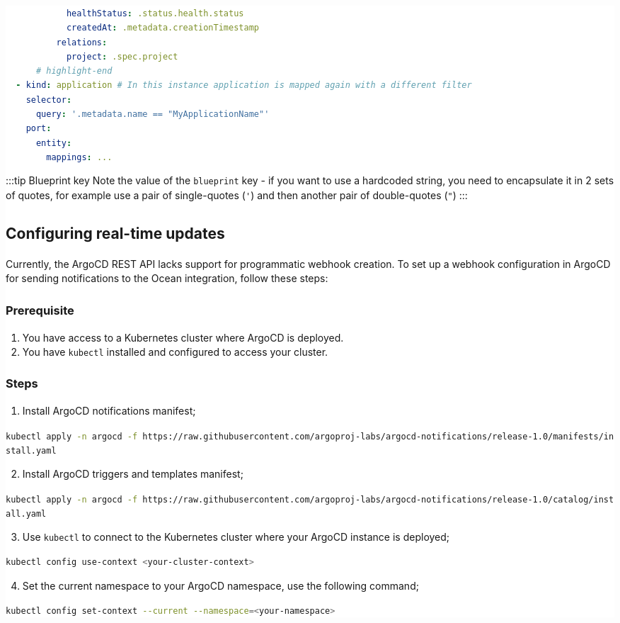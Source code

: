   ```yaml showLineNumbers
              healthStatus: .status.health.status
              createdAt: .metadata.creationTimestamp
            relations:
              project: .spec.project
        # highlight-end
    - kind: application # In this instance application is mapped again with a different filter
      selector:
        query: '.metadata.name == "MyApplicationName"'
      port:
        entity:
          mappings: ...
  ```

  :::tip Blueprint key
  Note the value of the `blueprint` key - if you want to use a hardcoded string, you need to encapsulate it in 2 sets of quotes, for example use a pair of single-quotes (`'`) and then another pair of double-quotes (`"`)
  :::

## Configuring real-time updates

Currently, the ArgoCD REST API lacks support for programmatic webhook creation. To set up a webhook configuration in ArgoCD for sending notifications to the Ocean integration, follow these steps:

### Prerequisite

1. You have access to a Kubernetes cluster where ArgoCD is deployed.
2. You have `kubectl` installed and configured to access your cluster.

### Steps

1. Install ArgoCD notifications manifest;

```bash showLineNumbers
kubectl apply -n argocd -f https://raw.githubusercontent.com/argoproj-labs/argocd-notifications/release-1.0/manifests/install.yaml
```

2. Install ArgoCD triggers and templates manifest;

```bash showLineNumbers
kubectl apply -n argocd -f https://raw.githubusercontent.com/argoproj-labs/argocd-notifications/release-1.0/catalog/install.yaml
```

3. Use `kubectl` to connect to the Kubernetes cluster where your ArgoCD instance is deployed;

```bash showLineNumbers
kubectl config use-context <your-cluster-context>
```

4. Set the current namespace to your ArgoCD namespace, use the following command;

```bash showLineNumbers
kubectl config set-context --current --namespace=<your-namespace>
```
